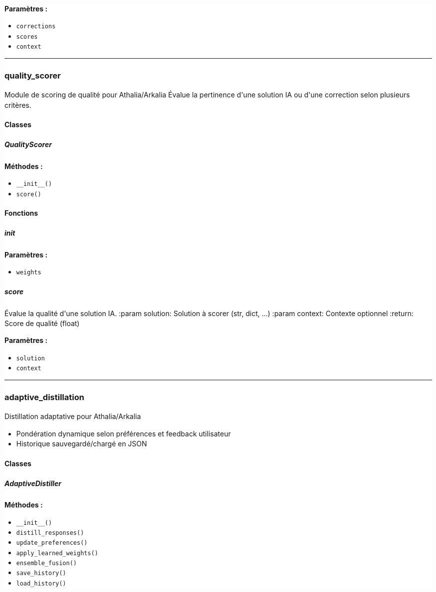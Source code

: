 **Paramètres :**

- `corrections`
- `scores`
- `context`

---

### quality_scorer

Module de scoring de qualité pour Athalia/Arkalia
Évalue la pertinence d'une solution IA ou d'une correction selon plusieurs critères.

#### Classes

##### QualityScorer

**Méthodes :**

- `__init__()`
- `score()`

#### Fonctions

##### __init__

**Paramètres :**

- `weights`

##### score

Évalue la qualité d'une solution IA.
:param solution: Solution à scorer (str, dict, ...)
:param context: Contexte optionnel
:return: Score de qualité (float)

**Paramètres :**

- `solution`
- `context`

---

### adaptive_distillation

Distillation adaptative pour Athalia/Arkalia
- Pondération dynamique selon préférences et feedback utilisateur
- Historique sauvegardé/chargé en JSON

#### Classes

##### AdaptiveDistiller

**Méthodes :**

- `__init__()`
- `distill_responses()`
- `update_preferences()`
- `apply_learned_weights()`
- `ensemble_fusion()`
- `save_history()`
- `load_history()`
